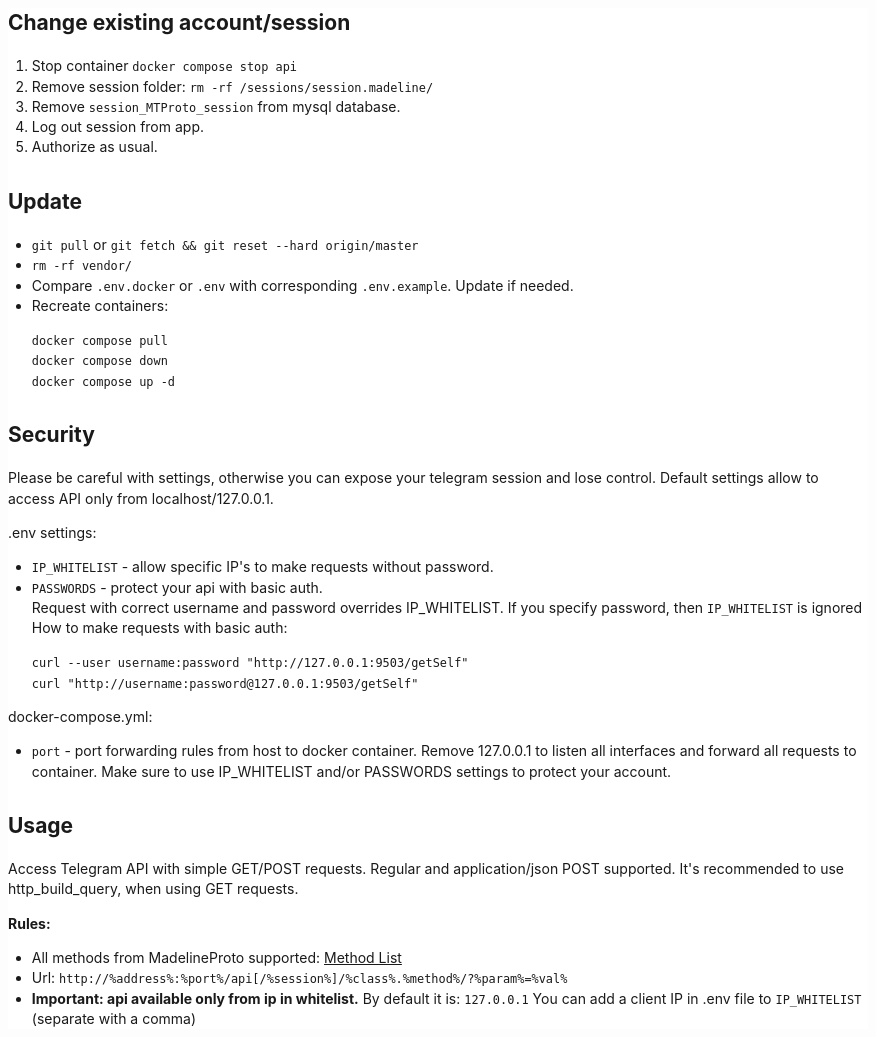 ## Change existing account/session
1. Stop container `docker compose stop api`
2. Remove session folder: `rm -rf /sessions/session.madeline/`
3. Remove `session_MTProto_session` from mysql database.
4. Log out session from app.
5. Authorize as usual.

## Update
* `git pull` or `git fetch && git reset --hard origin/master`
* `rm -rf vendor/`
* Compare `.env.docker` or `.env` with corresponding `.env.example`. Update if needed.
* Recreate containers:
  ```shell
  docker compose pull
  docker compose down
  docker compose up -d
  ```

## Security
Please be careful with settings, otherwise you can expose your telegram session and lose control.
Default settings allow to access API only from localhost/127.0.0.1.

.env settings:
- `IP_WHITELIST` - allow specific IP's to make requests without password.
- `PASSWORDS` - protect your api with basic auth.  
  Request with correct username and password overrides IP_WHITELIST.
  If you specify password, then `IP_WHITELIST` is ignored
  How to make requests with basic auth: 
  ```shell
  curl --user username:password "http://127.0.0.1:9503/getSelf"
  curl "http://username:password@127.0.0.1:9503/getSelf"
  ```

docker-compose.yml:
- `port` - port forwarding rules from host to docker container.
  Remove 127.0.0.1 to listen all interfaces and forward all requests to container.
  Make sure to use IP_WHITELIST and/or PASSWORDS settings to protect your account.

## Usage
Access Telegram API with simple GET/POST requests.
Regular and application/json POST supported.
It's recommended to use http_build_query, when using GET requests.
    
**Rules:**
* All methods from MadelineProto supported: [Method List](https://docs.madelineproto.xyz/API_docs/methods/)
* Url: `http://%address%:%port%/api[/%session%]/%class%.%method%/?%param%=%val%`
* <b>Important: api available only from ip in whitelist.</b> 
    By default it is: `127.0.0.1`
    You can add a client IP in .env file to `IP_WHITELIST` (separate with a comma)
    